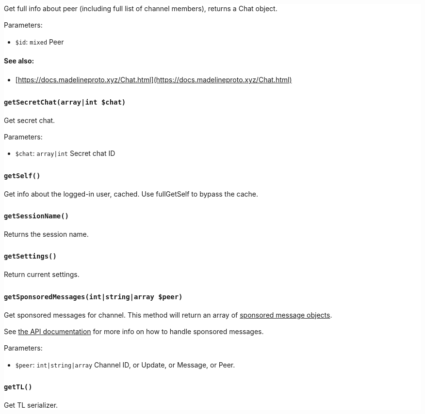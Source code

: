 Get full info about peer (including full list of channel members), returns a Chat object.


Parameters:

* `$id`: `mixed` Peer  


#### See also: 
* [https://docs.madelineproto.xyz/Chat.html](https://docs.madelineproto.xyz/Chat.html)




### `getSecretChat(array|int $chat)`

Get secret chat.


Parameters:

* `$chat`: `array|int` Secret chat ID  



### `getSelf()`

Get info about the logged-in user, cached.
Use fullGetSelf to bypass the cache.


### `getSessionName()`

Returns the session name.



### `getSettings()`

Return current settings.



### `getSponsoredMessages(int|string|array $peer)`

Get sponsored messages for channel.
This method will return an array of [sponsored message objects](https://docs.madelineproto.xyz/API_docs/constructors/sponsoredMessage.html).

See [the API documentation](https://core.telegram.org/api/sponsored-messages) for more info on how to handle sponsored messages.

Parameters:

* `$peer`: `int|string|array` Channel ID, or Update, or Message, or Peer.  



### `getTL()`

Get TL serializer.

